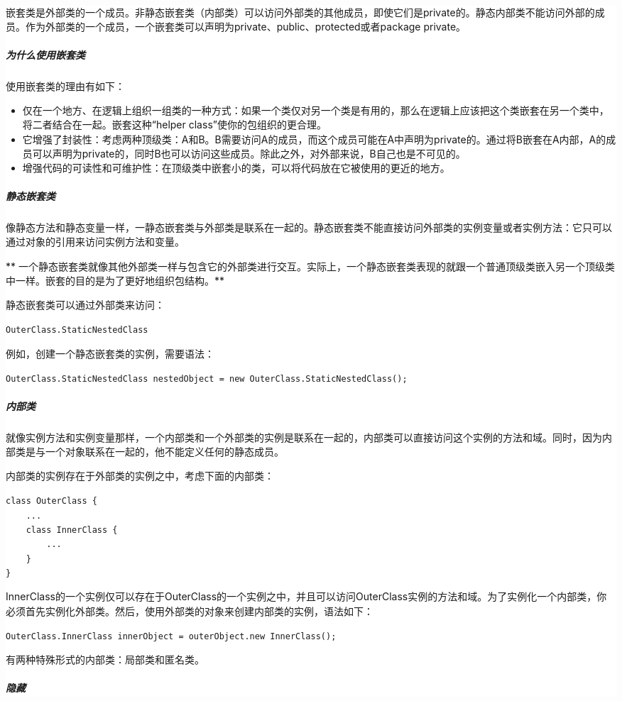 嵌套类是外部类的一个成员。非静态嵌套类（内部类）可以访问外部类的其他成员，即使它们是private的。静态内部类不能访问外部的成员。作为外部类的一个成员，一个嵌套类可以声明为private、public、protected或者package private。


##### 为什么使用嵌套类

使用嵌套类的理由有如下：

* 仅在一个地方、在逻辑上组织一组类的一种方式：如果一个类仅对另一个类是有用的，那么在逻辑上应该把这个类嵌套在另一个类中，将二者结合在一起。嵌套这种“helper class”使你的包组织的更合理。
* 它增强了封装性：考虑两种顶级类：A和B。B需要访问A的成员，而这个成员可能在A中声明为private的。通过将B嵌套在A内部，A的成员可以声明为private的，同时B也可以访问这些成员。除此之外，对外部来说，B自己也是不可见的。
* 增强代码的可读性和可维护性：在顶级类中嵌套小的类，可以将代码放在它被使用的更近的地方。


##### 静态嵌套类

像静态方法和静态变量一样，一静态嵌套类与外部类是联系在一起的。静态嵌套类不能直接访问外部类的实例变量或者实例方法：它只可以通过对象的引用来访问实例方法和变量。

** 一个静态嵌套类就像其他外部类一样与包含它的外部类进行交互。实际上，一个静态嵌套类表现的就跟一个普通顶级类嵌入另一个顶级类中一样。嵌套的目的是为了更好地组织包结构。**

静态嵌套类可以通过外部类来访问：

```
OuterClass.StaticNestedClass

```

例如，创建一个静态嵌套类的实例，需要语法：

```
OuterClass.StaticNestedClass nestedObject = new OuterClass.StaticNestedClass();

```

##### 内部类

就像实例方法和实例变量那样，一个内部类和一个外部类的实例是联系在一起的，内部类可以直接访问这个实例的方法和域。同时，因为内部类是与一个对象联系在一起的，他不能定义任何的静态成员。

内部类的实例存在于外部类的实例之中，考虑下面的内部类：

```
class OuterClass {
    ...
    class InnerClass {
        ...
    }
}

```

InnerClass的一个实例仅可以存在于OuterClass的一个实例之中，并且可以访问OuterClass实例的方法和域。为了实例化一个内部类，你必须首先实例化外部类。然后，使用外部类的对象来创建内部类的实例，语法如下：

```
OuterClass.InnerClass innerObject = outerObject.new InnerClass();

```

有两种特殊形式的内部类：局部类和匿名类。

##### 隐藏
